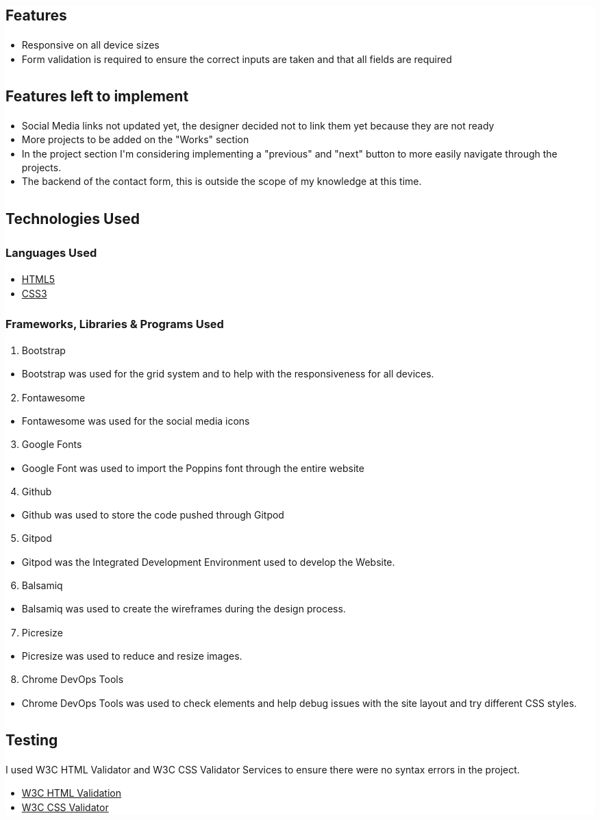 

## Features

-   Responsive on all device sizes
-   Form validation is required to ensure the correct inputs are taken and that all fields are required 

## Features left to implement

-   Social Media links not updated yet, the designer decided not to link them yet because they are not ready
-   More projects to be added on the "Works" section    
-   In the project section I'm considering  implementing a "previous" and "next" button to more easily navigate through
    the projects.
-   The backend of the contact form, this is outside the scope of my knowledge at this time.


## Technologies Used

### Languages Used

-   [HTML5](https://en.wikipedia.org/wiki/HTML5)
-   [CSS3](https://en.wikipedia.org/wiki/Cascading_Style_Sheets)

### Frameworks, Libraries & Programs Used

1. Bootstrap
- Bootstrap was used for the grid system and to help with the responsiveness for all devices. 
2. Fontawesome
- Fontawesome was used for the social media icons 
3. Google Fonts
- Google Font was used to import the Poppins font through the entire website
4. Github
- Github was used to store the code pushed through Gitpod
5. Gitpod
- Gitpod was the  Integrated Development Environment used to develop the Website.
6. Balsamiq
- Balsamiq was used to create the wireframes during the design process.
7. Picresize
- Picresize was used to reduce and resize images.
8. Chrome DevOps Tools	
- Chrome DevOps Tools was used to check elements and help debug issues with the site layout and try different CSS styles.

## Testing

I used W3C HTML Validator and W3C CSS Validator Services to ensure there were no syntax errors in the project.

-   [W3C HTML Validation](https://validator.w3.org/) 
-   [W3C CSS Validator](https://jigsaw.w3.org/css-validator/#validate_by_input) 
